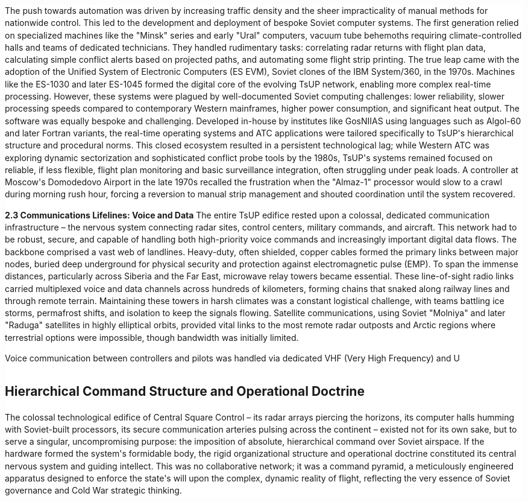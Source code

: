The push towards automation was driven by increasing traffic density and the sheer impracticality of manual methods for nationwide control. This led to the development and deployment of bespoke Soviet computer systems. The first generation relied on specialized machines like the "Minsk" series and early "Ural" computers, vacuum tube behemoths requiring climate-controlled halls and teams of dedicated technicians. They handled rudimentary tasks: correlating radar returns with flight plan data, calculating simple conflict alerts based on projected paths, and automating some flight strip printing. The true leap came with the adoption of the Unified System of Electronic Computers (ES EVM), Soviet clones of the IBM System/360, in the 1970s. Machines like the ES-1030 and later ES-1045 formed the digital core of the evolving TsUP network, enabling more complex real-time processing. However, these systems were plagued by well-documented Soviet computing challenges: lower reliability, slower processing speeds compared to contemporary Western mainframes, higher power consumption, and significant heat output. The software was equally bespoke and challenging. Developed in-house by institutes like GosNIIAS using languages such as Algol-60 and later Fortran variants, the real-time operating systems and ATC applications were tailored specifically to TsUP's hierarchical structure and procedural norms. This closed ecosystem resulted in a persistent technological lag; while Western ATC was exploring dynamic sectorization and sophisticated conflict probe tools by the 1980s, TsUP's systems remained focused on reliable, if less flexible, flight plan monitoring and basic surveillance integration, often struggling under peak loads. A controller at Moscow's Domodedovo Airport in the late 1970s recalled the frustration when the "Almaz-1" processor would slow to a crawl during morning rush hour, forcing a reversion to manual strip management and shouted coordination until the system recovered.

**2.3 Communications Lifelines: Voice and Data**
The entire TsUP edifice rested upon a colossal, dedicated communication infrastructure – the nervous system connecting radar sites, control centers, military commands, and aircraft. This network had to be robust, secure, and capable of handling both high-priority voice commands and increasingly important digital data flows. The backbone comprised a vast web of landlines. Heavy-duty, often shielded, copper cables formed the primary links between major nodes, buried deep underground for physical security and protection against electromagnetic pulse (EMP). To span the immense distances, particularly across Siberia and the Far East, microwave relay towers became essential. These line-of-sight radio links carried multiplexed voice and data channels across hundreds of kilometers, forming chains that snaked along railway lines and through remote terrain. Maintaining these towers in harsh climates was a constant logistical challenge, with teams battling ice storms, permafrost shifts, and isolation to keep the signals flowing. Satellite communications, using Soviet "Molniya" and later "Raduga" satellites in highly elliptical orbits, provided vital links to the most remote radar outposts and Arctic regions where terrestrial options were impossible, though bandwidth was initially limited.

Voice communication between controllers and pilots was handled via dedicated VHF (Very High Frequency) and U

## Hierarchical Command Structure and Operational Doctrine

The colossal technological edifice of Central Square Control – its radar arrays piercing the horizons, its computer halls humming with Soviet-built processors, its secure communication arteries pulsing across the continent – existed not for its own sake, but to serve a singular, uncompromising purpose: the imposition of absolute, hierarchical command over Soviet airspace. If the hardware formed the system's formidable body, the rigid organizational structure and operational doctrine constituted its central nervous system and guiding intellect. This was no collaborative network; it was a command pyramid, a meticulously engineered apparatus designed to enforce the state's will upon the complex, dynamic reality of flight, reflecting the very essence of Soviet governance and Cold War strategic thinking.
